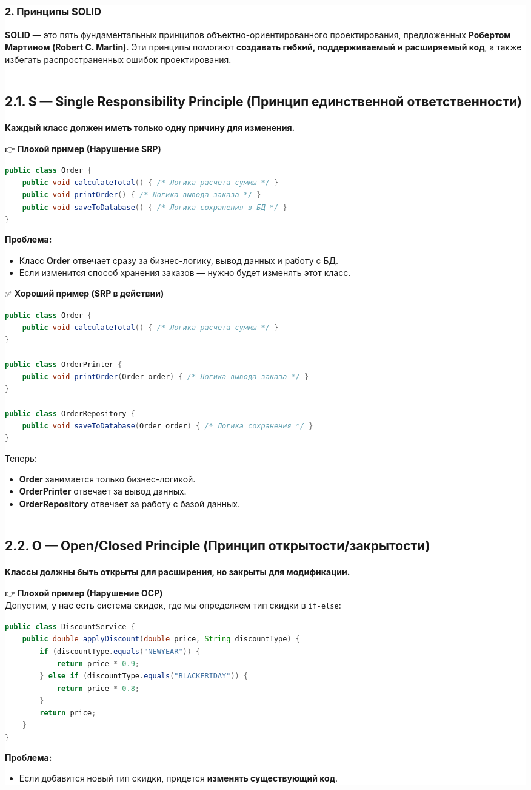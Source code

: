 ### **2. Принципы SOLID**

**SOLID** — это пять фундаментальных принципов объектно-ориентированного проектирования, предложенных **Робертом Мартином (Robert C. Martin)**. Эти принципы помогают **создавать гибкий, поддерживаемый и расширяемый код**, а также избегать распространенных ошибок проектирования.

---

## **2.1. S — Single Responsibility Principle (Принцип единственной ответственности)**
**Каждый класс должен иметь только одну причину для изменения.**

👉 **Плохой пример (Нарушение SRP)**
```java
public class Order {
    public void calculateTotal() { /* Логика расчета суммы */ }
    public void printOrder() { /* Логика вывода заказа */ }
    public void saveToDatabase() { /* Логика сохранения в БД */ }
}
```
**Проблема:**
- Класс **Order** отвечает сразу за бизнес-логику, вывод данных и работу с БД.
- Если изменится способ хранения заказов — нужно будет изменять этот класс.

✅ **Хороший пример (SRP в действии)**
```java
public class Order {
    public void calculateTotal() { /* Логика расчета суммы */ }
}

public class OrderPrinter {
    public void printOrder(Order order) { /* Логика вывода заказа */ }
}

public class OrderRepository {
    public void saveToDatabase(Order order) { /* Логика сохранения */ }
}
```
Теперь:
- **Order** занимается только бизнес-логикой.
- **OrderPrinter** отвечает за вывод данных.
- **OrderRepository** отвечает за работу с базой данных.

---

## **2.2. O — Open/Closed Principle (Принцип открытости/закрытости)**
**Классы должны быть открыты для расширения, но закрыты для модификации.**

👉 **Плохой пример (Нарушение OCP)**  
Допустим, у нас есть система скидок, где мы определяем тип скидки в `if-else`:
```java
public class DiscountService {
    public double applyDiscount(double price, String discountType) {
        if (discountType.equals("NEWYEAR")) {
            return price * 0.9;
        } else if (discountType.equals("BLACKFRIDAY")) {
            return price * 0.8;
        }
        return price;
    }
}
```
**Проблема:**
- Если добавится новый тип скидки, придется **изменять существующий код**.